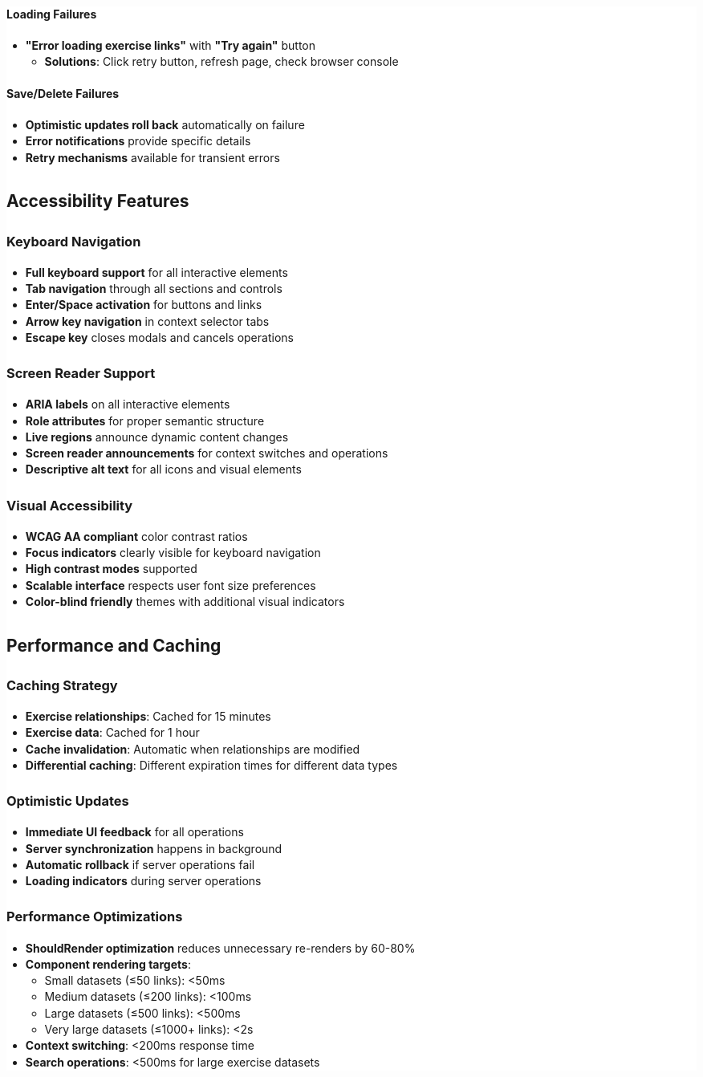 #### Loading Failures
- **"Error loading exercise links"** with **"Try again"** button
  - **Solutions**: Click retry button, refresh page, check browser console

#### Save/Delete Failures
- **Optimistic updates roll back** automatically on failure
- **Error notifications** provide specific details
- **Retry mechanisms** available for transient errors

## Accessibility Features

### Keyboard Navigation
- **Full keyboard support** for all interactive elements
- **Tab navigation** through all sections and controls
- **Enter/Space activation** for buttons and links
- **Arrow key navigation** in context selector tabs
- **Escape key** closes modals and cancels operations

### Screen Reader Support
- **ARIA labels** on all interactive elements
- **Role attributes** for proper semantic structure
- **Live regions** announce dynamic content changes
- **Screen reader announcements** for context switches and operations
- **Descriptive alt text** for all icons and visual elements

### Visual Accessibility
- **WCAG AA compliant** color contrast ratios
- **Focus indicators** clearly visible for keyboard navigation
- **High contrast modes** supported
- **Scalable interface** respects user font size preferences
- **Color-blind friendly** themes with additional visual indicators

## Performance and Caching

### Caching Strategy
- **Exercise relationships**: Cached for 15 minutes
- **Exercise data**: Cached for 1 hour
- **Cache invalidation**: Automatic when relationships are modified
- **Differential caching**: Different expiration times for different data types

### Optimistic Updates
- **Immediate UI feedback** for all operations
- **Server synchronization** happens in background
- **Automatic rollback** if server operations fail
- **Loading indicators** during server operations

### Performance Optimizations
- **ShouldRender optimization** reduces unnecessary re-renders by 60-80%
- **Component rendering targets**:
  - Small datasets (≤50 links): <50ms
  - Medium datasets (≤200 links): <100ms
  - Large datasets (≤500 links): <500ms
  - Very large datasets (≤1000+ links): <2s
- **Context switching**: <200ms response time
- **Search operations**: <500ms for large exercise datasets
